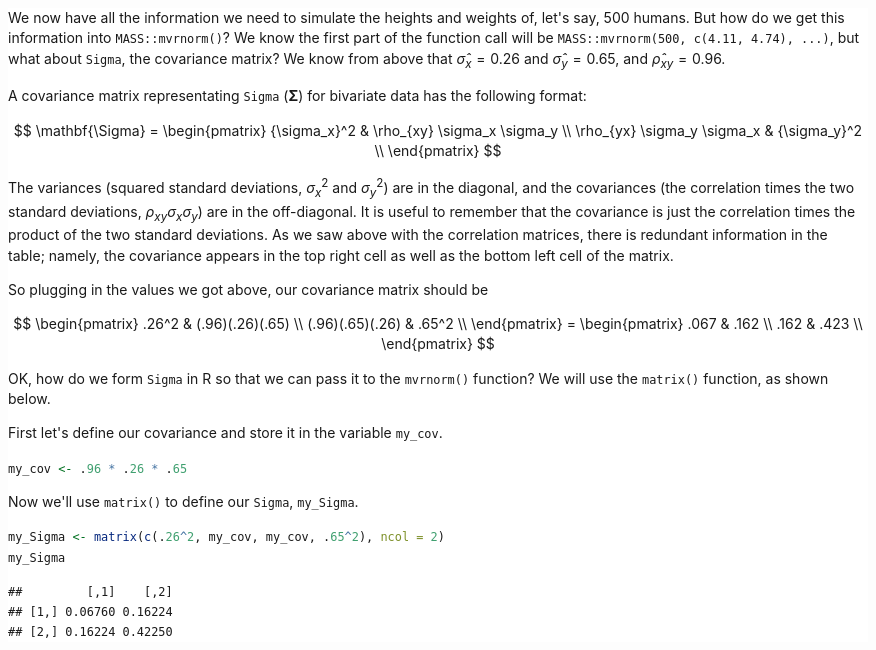 We now have all the information we need to simulate the heights and weights of, let's say, 500 humans. But how do we get this information into `MASS::mvrnorm()`? We know the first part of the function call will be `MASS::mvrnorm(500, c(4.11, 4.74), ...)`, but what about `Sigma`, the covariance matrix?  We know from above that $\hat{\sigma}_x = 0.26$ and $\hat{\sigma}_y = 0.65$,  and $\hat{\rho}_{xy} = 0.96$.

A covariance matrix representating `Sigma` ($\mathbf{\Sigma}$) for bivariate data has the following format:

$$
\mathbf{\Sigma} =
\begin{pmatrix}
{\sigma_x}^2                & \rho_{xy} \sigma_x \sigma_y \\
\rho_{yx} \sigma_y \sigma_x & {\sigma_y}^2 \\
\end{pmatrix}
$$

The variances (squared standard deviations, ${\sigma_x}^2$ and ${\sigma_y}^2$) are in the diagonal, and the covariances (the correlation times the two standard deviations, $\rho_{xy} \sigma_x \sigma_y$) are in the off-diagonal. It is useful to remember that the covariance is just the correlation times the product of the two standard deviations. As we saw above with the correlation matrices, there is redundant information in the table; namely, the covariance appears in the top right cell as well as the bottom left cell of the matrix.

So plugging in the values we got above, our covariance matrix should be

$$
\begin{pmatrix}
.26^2 & (.96)(.26)(.65) \\
(.96)(.65)(.26) & .65^2 \\
\end{pmatrix} =
\begin{pmatrix}
.067 & .162 \\
.162 & .423 \\
\end{pmatrix}
$$

OK, how do we form `Sigma` in R so that we can pass it to the `mvrnorm()` function? We will use the `matrix()` function, as shown below.

First let's define our covariance and store it in the variable `my_cov`.


```r
my_cov <- .96 * .26 * .65
```

Now we'll use `matrix()` to define our `Sigma`, `my_Sigma`.


```r
my_Sigma <- matrix(c(.26^2, my_cov, my_cov, .65^2), ncol = 2)
my_Sigma
```

```
##         [,1]    [,2]
## [1,] 0.06760 0.16224
## [2,] 0.16224 0.42250
```
